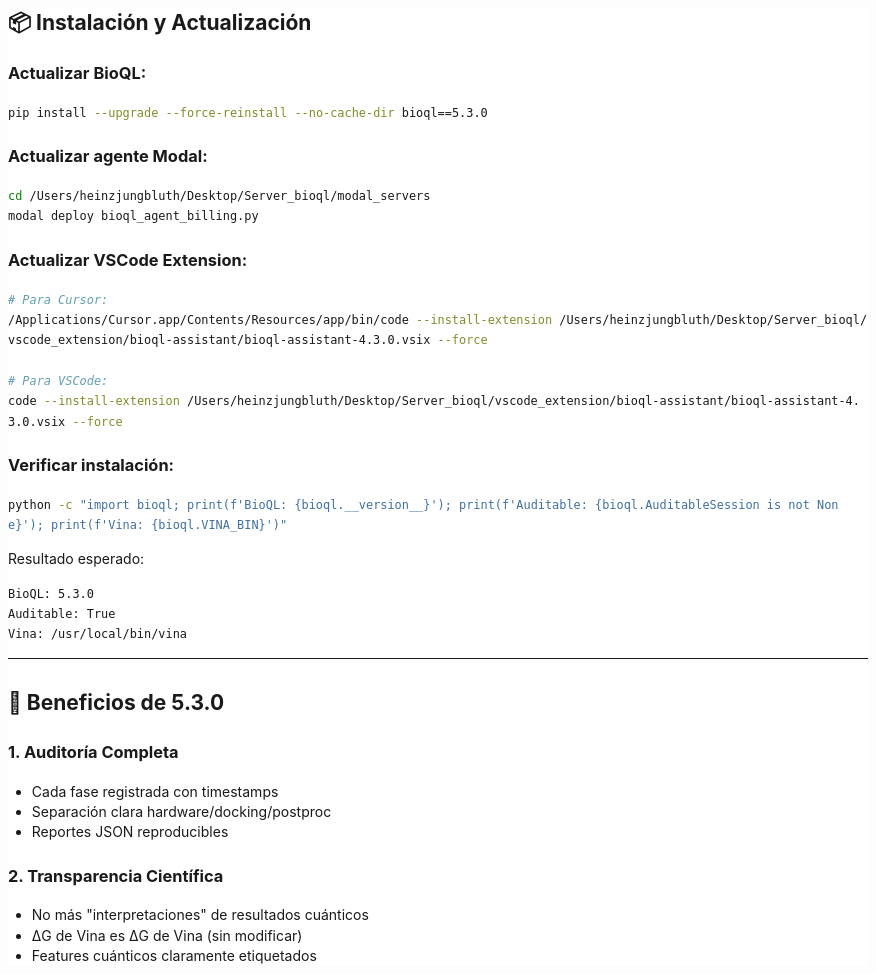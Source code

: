 
## 📦 Instalación y Actualización

### Actualizar BioQL:
```bash
pip install --upgrade --force-reinstall --no-cache-dir bioql==5.3.0
```

### Actualizar agente Modal:
```bash
cd /Users/heinzjungbluth/Desktop/Server_bioql/modal_servers
modal deploy bioql_agent_billing.py
```

### Actualizar VSCode Extension:
```bash
# Para Cursor:
/Applications/Cursor.app/Contents/Resources/app/bin/code --install-extension /Users/heinzjungbluth/Desktop/Server_bioql/vscode_extension/bioql-assistant/bioql-assistant-4.3.0.vsix --force

# Para VSCode:
code --install-extension /Users/heinzjungbluth/Desktop/Server_bioql/vscode_extension/bioql-assistant/bioql-assistant-4.3.0.vsix --force
```

### Verificar instalación:
```bash
python -c "import bioql; print(f'BioQL: {bioql.__version__}'); print(f'Auditable: {bioql.AuditableSession is not None}'); print(f'Vina: {bioql.VINA_BIN}')"
```

Resultado esperado:
```
BioQL: 5.3.0
Auditable: True
Vina: /usr/local/bin/vina
```

---

## 🎯 Beneficios de 5.3.0

### 1. **Auditoría Completa**
- Cada fase registrada con timestamps
- Separación clara hardware/docking/postproc
- Reportes JSON reproducibles

### 2. **Transparencia Científica**
- No más "interpretaciones" de resultados cuánticos
- ΔG de Vina es ΔG de Vina (sin modificar)
- Features cuánticos claramente etiquetados
